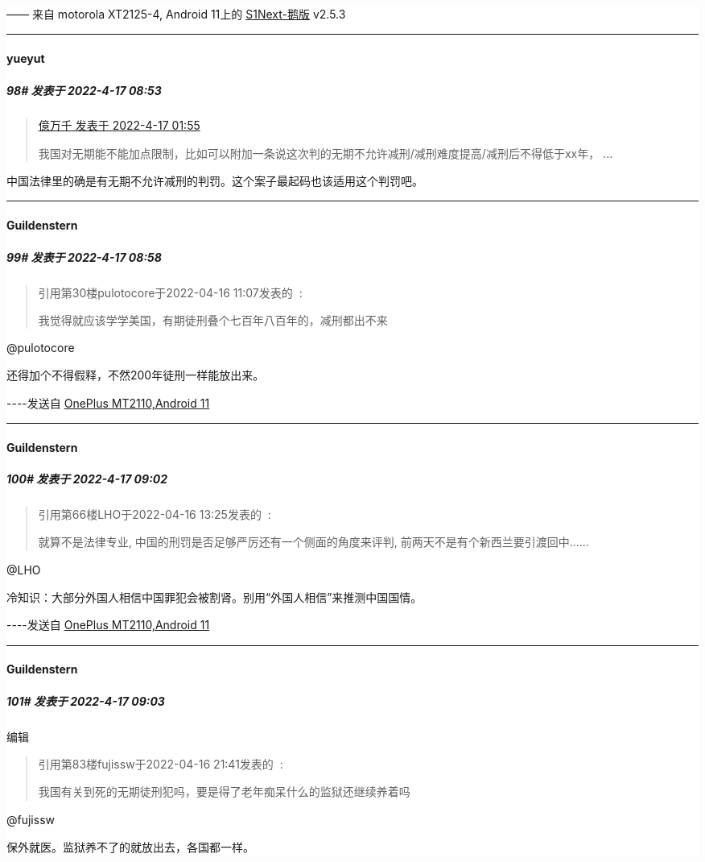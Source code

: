 —— 来自 motorola XT2125-4, Android 11上的 [S1Next-鹅版](https://github.com/ykrank/S1-Next/releases) v2.5.3



*****

####  yueyut  
##### 98#       发表于 2022-4-17 08:53

<blockquote><a href="httphttps://bbs.saraba1st.com/2b/forum.php?mod=redirect&amp;goto=findpost&amp;pid=55480074&amp;ptid=2064761" target="_blank">億万千 发表于 2022-4-17 01:55</a>

我国对无期能不能加点限制，比如可以附加一条说这次判的无期不允许减刑/减刑难度提高/减刑后不得低于xx年， ...</blockquote>
中国法律里的确是有无期不允许减刑的判罚。这个案子最起码也该适用这个判罚吧。

*****

####  Guildenstern  
##### 99#       发表于 2022-4-17 08:58

<blockquote>引用第30楼pulotocore于2022-04-16 11:07发表的  :

我觉得就应该学学美国，有期徒刑叠个七百年八百年的，减刑都出不来</blockquote>
@pulotocore

还得加个不得假释，不然200年徒刑一样能放出来。

----发送自 [OnePlus MT2110,Android 11](http://stage1.5j4m.com/?1.37)

*****

####  Guildenstern  
##### 100#       发表于 2022-4-17 09:02

<blockquote>引用第66楼LHO于2022-04-16 13:25发表的  :

就算不是法律专业, 中国的刑罚是否足够严厉还有一个侧面的角度来评判, 前两天不是有个新西兰要引渡回中......</blockquote>
@LHO

冷知识：大部分外国人相信中国罪犯会被割肾。别用“外国人相信”来推测中国国情。

----发送自 [OnePlus MT2110,Android 11](http://stage1.5j4m.com/?1.37)



*****

####  Guildenstern  
##### 101#       发表于 2022-4-17 09:03

编辑

<blockquote>引用第83楼fujissw于2022-04-16 21:41发表的  :

我国有关到死的无期徒刑犯吗，要是得了老年痴呆什么的监狱还继续养着吗</blockquote>
@fujissw

保外就医。监狱养不了的就放出去，各国都一样。
